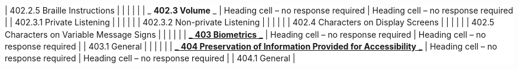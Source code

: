 | 402.2.5 Braille Instructions                                                                                                                                                                                                                                     |
|                                                                                                                                                                                                                                                                  |
|                                                                                                                                                                                                                                                                  |
| _ **402.3 Volume** _                                                                                                                                                                                                                                             | Heading cell – no response required | Heading cell – no response required |
| 402.3.1 Private Listening                                                                                                                                                                                                                                        |
|                                                                                                                                                                                                                                                                  |
|                                                                                                                                                                                                                                                                  |
| 402.3.2 Non-private Listening                                                                                                                                                                                                                                    |
|                                                                                                                                                                                                                                                                  |
|                                                                                                                                                                                                                                                                  |
| 402.4 Characters on Display Screens                                                                                                                                                                                                                              |
|                                                                                                                                                                                                                                                                  |
|                                                                                                                                                                                                                                                                  |
| 402.5 Characters on Variable Message Signs                                                                                                                                                                                                                       |
|                                                                                                                                                                                                                                                                  |
|                                                                                                                                                                                                                                                                  |
| [_ **403 Biometrics** _](https://www.access-board.gov/guidelines-and-standards/communications-and-it/about-the-ict-refresh/final-rule/text-of-the-standards-and-guidelines#403-biometrics)                                                                       | Heading cell – no response required | Heading cell – no response required |
| 403.1 General                                                                                                                                                                                                                                                    |
|                                                                                                                                                                                                                                                                  |
|                                                                                                                                                                                                                                                                  |
| [_ **404 Preservation of Information Provided for Accessibility** _](https://www.access-board.gov/guidelines-and-standards/communications-and-it/about-the-ict-refresh/final-rule/text-of-the-standards-and-guidelines#404-preservation-information)             | Heading cell – no response required | Heading cell – no response required |
| 404.1 General                                                                                                                                                                                                                                                    |